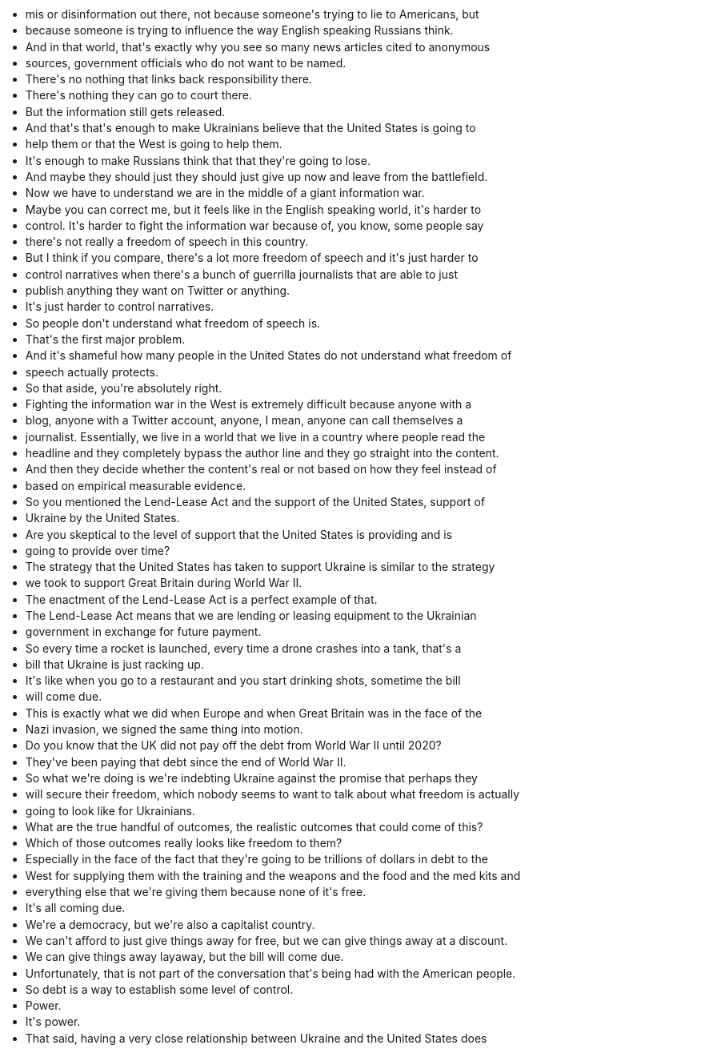*  mis or disinformation out there, not because someone's trying to lie to Americans, but
*  because someone is trying to influence the way English speaking Russians think.
*  And in that world, that's exactly why you see so many news articles cited to anonymous
*  sources, government officials who do not want to be named.
*  There's no nothing that links back responsibility there.
*  There's nothing they can go to court there.
*  But the information still gets released.
*  And that's that's enough to make Ukrainians believe that the United States is going to
*  help them or that the West is going to help them.
*  It's enough to make Russians think that that they're going to lose.
*  And maybe they should just they should just give up now and leave from the battlefield.
*  Now we have to understand we are in the middle of a giant information war.
*  Maybe you can correct me, but it feels like in the English speaking world, it's harder to
*  control. It's harder to fight the information war because of, you know, some people say
*  there's not really a freedom of speech in this country.
*  But I think if you compare, there's a lot more freedom of speech and it's just harder to
*  control narratives when there's a bunch of guerrilla journalists that are able to just
*  publish anything they want on Twitter or anything.
*  It's just harder to control narratives.
*  So people don't understand what freedom of speech is.
*  That's the first major problem.
*  And it's shameful how many people in the United States do not understand what freedom of
*  speech actually protects.
*  So that aside, you're absolutely right.
*  Fighting the information war in the West is extremely difficult because anyone with a
*  blog, anyone with a Twitter account, anyone, I mean, anyone can call themselves a
*  journalist. Essentially, we live in a world that we live in a country where people read the
*  headline and they completely bypass the author line and they go straight into the content.
*  And then they decide whether the content's real or not based on how they feel instead of
*  based on empirical measurable evidence.
*  So you mentioned the Lend-Lease Act and the support of the United States, support of
*  Ukraine by the United States.
*  Are you skeptical to the level of support that the United States is providing and is
*  going to provide over time?
*  The strategy that the United States has taken to support Ukraine is similar to the strategy
*  we took to support Great Britain during World War II.
*  The enactment of the Lend-Lease Act is a perfect example of that.
*  The Lend-Lease Act means that we are lending or leasing equipment to the Ukrainian
*  government in exchange for future payment.
*  So every time a rocket is launched, every time a drone crashes into a tank, that's a
*  bill that Ukraine is just racking up.
*  It's like when you go to a restaurant and you start drinking shots, sometime the bill
*  will come due.
*  This is exactly what we did when Europe and when Great Britain was in the face of the
*  Nazi invasion, we signed the same thing into motion.
*  Do you know that the UK did not pay off the debt from World War II until 2020?
*  They've been paying that debt since the end of World War II.
*  So what we're doing is we're indebting Ukraine against the promise that perhaps they
*  will secure their freedom, which nobody seems to want to talk about what freedom is actually
*  going to look like for Ukrainians.
*  What are the true handful of outcomes, the realistic outcomes that could come of this?
*  Which of those outcomes really looks like freedom to them?
*  Especially in the face of the fact that they're going to be trillions of dollars in debt to the
*  West for supplying them with the training and the weapons and the food and the med kits and
*  everything else that we're giving them because none of it's free.
*  It's all coming due.
*  We're a democracy, but we're also a capitalist country.
*  We can't afford to just give things away for free, but we can give things away at a discount.
*  We can give things away layaway, but the bill will come due.
*  Unfortunately, that is not part of the conversation that's being had with the American people.
*  So debt is a way to establish some level of control.
*  Power.
*  It's power.
*  That said, having a very close relationship between Ukraine and the United States does